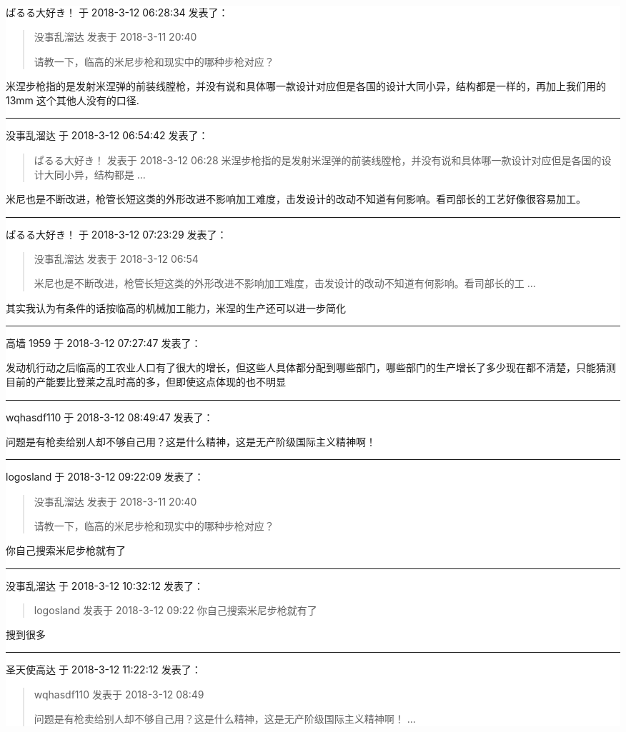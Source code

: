 
ぱるる大好き！ 于 2018-3-12 06:28:34 发表了：

> 没事乱溜达 发表于 2018-3-11 20:40
>
> 请教一下，临高的米尼步枪和现实中的哪种步枪对应？

米涅步枪指的是发射米涅弹的前装线膛枪，并没有说和具体哪一款设计对应但是各国的设计大同小异，结构都是一样的，再加上我们用的 13mm 这个其他人没有的口径.

---

没事乱溜达 于 2018-3-12 06:54:42 发表了：

> ぱるる大好き！ 发表于 2018-3-12 06:28 米涅步枪指的是发射米涅弹的前装线膛枪，并没有说和具体哪一款设计对应但是各国的设计大同小异，结构都是 ...

米尼也是不断改进，枪管长短这类的外形改进不影响加工难度，击发设计的改动不知道有何影响。看司部长的工艺好像很容易加工。

---

ぱるる大好き！ 于 2018-3-12 07:23:29 发表了：

> 没事乱溜达 发表于 2018-3-12 06:54
>
> 米尼也是不断改进，枪管长短这类的外形改进不影响加工难度，击发设计的改动不知道有何影响。看司部长的工 ...

其实我认为有条件的话按临高的机械加工能力，米涅的生产还可以进一步简化

---

高墙 1959 于 2018-3-12 07:27:47 发表了：

发动机行动之后临高的工农业人口有了很大的增长，但这些人具体都分配到哪些部门，哪些部门的生产增长了多少现在都不清楚，只能猜测目前的产能要比登莱之乱时高的多，但即使这点体现的也不明显

---

wqhasdf110 于 2018-3-12 08:49:47 发表了：

问题是有枪卖给别人却不够自己用？这是什么精神，这是无产阶级国际主义精神啊！

---

logosland 于 2018-3-12 09:22:09 发表了：

> 没事乱溜达 发表于 2018-3-11 20:40
>
> 请教一下，临高的米尼步枪和现实中的哪种步枪对应？

你自己搜索米尼步枪就有了

---

没事乱溜达 于 2018-3-12 10:32:12 发表了：

> logosland 发表于 2018-3-12 09:22 你自己搜索米尼步枪就有了

搜到很多

---

圣天使高达 于 2018-3-12 11:22:12 发表了：

> wqhasdf110 发表于 2018-3-12 08:49
>
> 问题是有枪卖给别人却不够自己用？这是什么精神，这是无产阶级国际主义精神啊！ ...

